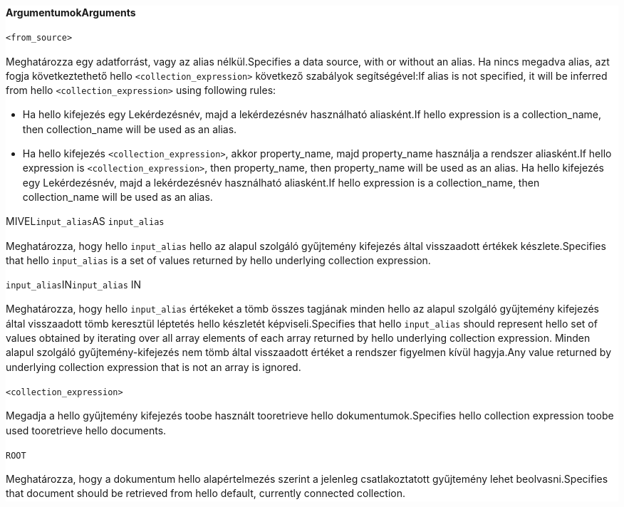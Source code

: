 <span data-ttu-id="aacdd-168">**Argumentumok**</span><span class="sxs-lookup"><span data-stu-id="aacdd-168">**Arguments**</span></span>  
  
`<from_source>`  
  
<span data-ttu-id="aacdd-169">Meghatározza egy adatforrást, vagy az alias nélkül.</span><span class="sxs-lookup"><span data-stu-id="aacdd-169">Specifies a data source, with or without an alias.</span></span> <span data-ttu-id="aacdd-170">Ha nincs megadva alias, azt fogja következtethető hello `<collection_expression>` következő szabályok segítségével:</span><span class="sxs-lookup"><span data-stu-id="aacdd-170">If alias is not specified, it will be inferred from hello `<collection_expression>` using following rules:</span></span>  
  
-   <span data-ttu-id="aacdd-171">Ha hello kifejezés egy Lekérdezésnév, majd a lekérdezésnév használható aliasként.</span><span class="sxs-lookup"><span data-stu-id="aacdd-171">If hello expression is a collection_name, then collection_name will be used as an alias.</span></span>  
  
-   <span data-ttu-id="aacdd-172">Ha hello kifejezés `<collection_expression>`, akkor property_name, majd property_name használja a rendszer aliasként.</span><span class="sxs-lookup"><span data-stu-id="aacdd-172">If hello expression is `<collection_expression>`, then property_name, then property_name will be used as an alias.</span></span> <span data-ttu-id="aacdd-173">Ha hello kifejezés egy Lekérdezésnév, majd a lekérdezésnév használható aliasként.</span><span class="sxs-lookup"><span data-stu-id="aacdd-173">If hello expression is a collection_name, then collection_name will be used as an alias.</span></span>  
  
<span data-ttu-id="aacdd-174">MIVEL`input_alias`</span><span class="sxs-lookup"><span data-stu-id="aacdd-174">AS `input_alias`</span></span>  
  
<span data-ttu-id="aacdd-175">Meghatározza, hogy hello `input_alias` hello az alapul szolgáló gyűjtemény kifejezés által visszaadott értékek készlete.</span><span class="sxs-lookup"><span data-stu-id="aacdd-175">Specifies that hello `input_alias` is a set of values returned by hello underlying collection expression.</span></span>  
 
<span data-ttu-id="aacdd-176">`input_alias`IN</span><span class="sxs-lookup"><span data-stu-id="aacdd-176">`input_alias` IN</span></span>  
  
<span data-ttu-id="aacdd-177">Meghatározza, hogy hello `input_alias` értékeket a tömb összes tagjának minden hello az alapul szolgáló gyűjtemény kifejezés által visszaadott tömb keresztül léptetés hello készletét képviseli.</span><span class="sxs-lookup"><span data-stu-id="aacdd-177">Specifies that hello `input_alias` should represent hello set of values obtained by iterating over all array elements of each array returned by hello underlying collection expression.</span></span> <span data-ttu-id="aacdd-178">Minden alapul szolgáló gyűjtemény-kifejezés nem tömb által visszaadott értéket a rendszer figyelmen kívül hagyja.</span><span class="sxs-lookup"><span data-stu-id="aacdd-178">Any value returned by underlying collection expression that is not an array is ignored.</span></span>  
  
`<collection_expression>`  
  
<span data-ttu-id="aacdd-179">Megadja a hello gyűjtemény kifejezés toobe használt tooretrieve hello dokumentumok.</span><span class="sxs-lookup"><span data-stu-id="aacdd-179">Specifies hello collection expression toobe used tooretrieve hello documents.</span></span>  
  
`ROOT`  
  
<span data-ttu-id="aacdd-180">Meghatározza, hogy a dokumentum hello alapértelmezés szerint a jelenleg csatlakoztatott gyűjtemény lehet beolvasni.</span><span class="sxs-lookup"><span data-stu-id="aacdd-180">Specifies that document should be retrieved from hello default, currently connected collection.</span></span>  
  